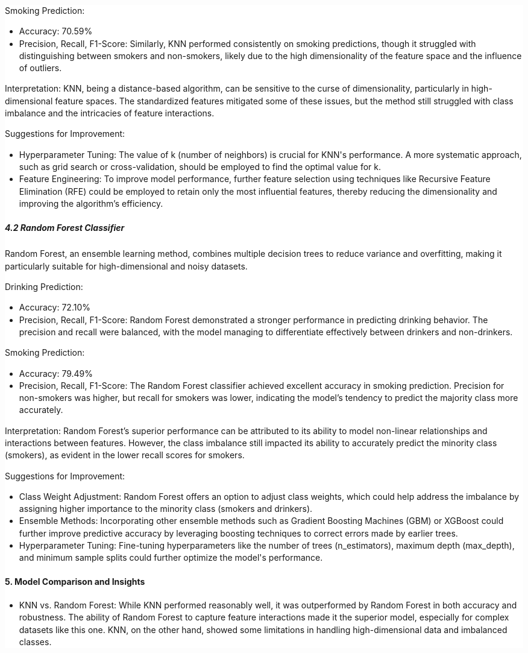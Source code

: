 Smoking Prediction:
- Accuracy: 70.59%
- Precision, Recall, F1-Score: Similarly, KNN performed consistently on smoking predictions, though it struggled with distinguishing between smokers and non-smokers, likely due to the high dimensionality of the feature space and the influence of outliers.

Interpretation:
KNN, being a distance-based algorithm, can be sensitive to the curse of dimensionality, particularly in high-dimensional feature spaces. The standardized features mitigated some of these issues, but the method still struggled with class imbalance and the intricacies of feature interactions.

Suggestions for Improvement:
- Hyperparameter Tuning: The value of k (number of neighbors) is crucial for KNN's performance. A more systematic approach, such as grid search or cross-validation, should be employed to find the optimal value for k.
- Feature Engineering: To improve model performance, further feature selection using techniques like Recursive Feature Elimination (RFE) could be employed to retain only the most influential features, thereby reducing the dimensionality and improving the algorithm’s efficiency.

##### 4.2 Random Forest Classifier

Random Forest, an ensemble learning method, combines multiple decision trees to reduce variance and overfitting, making it particularly suitable for high-dimensional and noisy datasets.

Drinking Prediction:
- Accuracy: 72.10%
- Precision, Recall, F1-Score: Random Forest demonstrated a stronger performance in predicting drinking behavior. The precision and recall were balanced, with the model managing to differentiate effectively between drinkers and non-drinkers.

Smoking Prediction:
- Accuracy: 79.49%
- Precision, Recall, F1-Score: The Random Forest classifier achieved excellent accuracy in smoking prediction. Precision for non-smokers was higher, but recall for smokers was lower, indicating the model’s tendency to predict the majority class more accurately.

Interpretation:
Random Forest’s superior performance can be attributed to its ability to model non-linear relationships and interactions between features. However, the class imbalance still impacted its ability to accurately predict the minority class (smokers), as evident in the lower recall scores for smokers.

Suggestions for Improvement:
- Class Weight Adjustment: Random Forest offers an option to adjust class weights, which could help address the imbalance by assigning higher importance to the minority class (smokers and drinkers).
- Ensemble Methods: Incorporating other ensemble methods such as Gradient Boosting Machines (GBM) or XGBoost could further improve predictive accuracy by leveraging boosting techniques to correct errors made by earlier trees.
- Hyperparameter Tuning: Fine-tuning hyperparameters like the number of trees (n_estimators), maximum depth (max_depth), and minimum sample splits could further optimize the model's performance.

#### 5. Model Comparison and Insights

- KNN vs. Random Forest: While KNN performed reasonably well, it was outperformed by Random Forest in both accuracy and robustness. The ability of Random Forest to capture feature interactions made it the superior model, especially for complex datasets like this one. KNN, on the other hand, showed some limitations in handling high-dimensional data and imbalanced classes.
  
